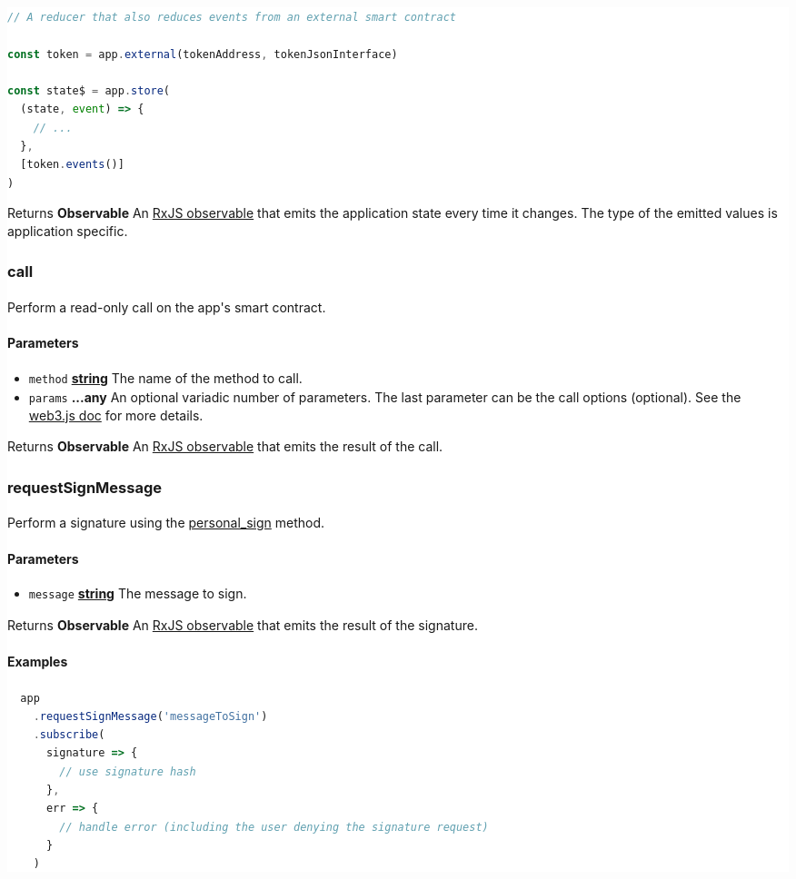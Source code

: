```javascript
// A reducer that also reduces events from an external smart contract

const token = app.external(tokenAddress, tokenJsonInterface)

const state$ = app.store(
  (state, event) => {
    // ...
  },
  [token.events()]
)
```

Returns **Observable** An [RxJS observable](http://reactivex.io/rxjs/class/es6/Observable.js~Observable.html) that emits the application state every time it changes. The type of the emitted values is application specific.

### call

Perform a read-only call on the app's smart contract.

#### Parameters

- `method` **[string](https://developer.mozilla.org/docs/Web/JavaScript/Reference/Global_Objects/String)** The name of the method to call.
- `params` **...any** An optional variadic number of parameters. The last parameter can be the call options (optional). See the [web3.js doc](https://web3js.readthedocs.io/en/1.0/web3-eth-contract.html#id16) for more details.

Returns **Observable** An [RxJS observable](http://reactivex.io/rxjs/class/es6/Observable.js~Observable.html) that emits the result of the call.

### requestSignMessage

Perform a signature using the [personal_sign](https://web3js.readthedocs.io/en/1.0/web3-eth-personal.html#sign) method.

#### Parameters

- `message` **[string](https://developer.mozilla.org/docs/Web/JavaScript/Reference/Global_Objects/String)** The message to sign.

Returns **Observable** An [RxJS observable](http://reactivex.io/rxjs/class/es6/Observable.js~Observable.html) that emits the result of the signature.

#### Examples

```javascript
  app
    .requestSignMessage('messageToSign')
    .subscribe(
      signature => {
        // use signature hash
      },
      err => {
        // handle error (including the user denying the signature request)
      }
    )
```
